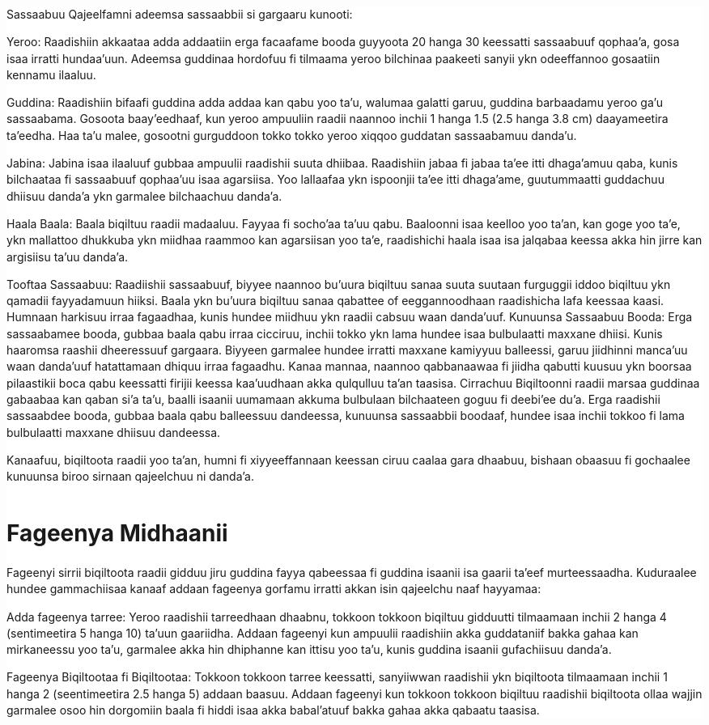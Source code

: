 Sassaabuu
Qajeelfamni adeemsa sassaabbii si gargaaru kunooti:

Yeroo: Raadishiin akkaataa adda addaatiin erga facaafame booda guyyoota 20 hanga 30 keessatti sassaabuuf qophaa’a, gosa isaa irratti hundaa’uun. Adeemsa guddinaa hordofuu fi tilmaama yeroo bilchinaa paakeeti sanyii ykn odeeffannoo gosaatiin kennamu ilaaluu.

Guddina: Raadishiin bifaafi guddina adda addaa kan qabu yoo ta’u, walumaa galatti garuu, guddina barbaadamu yeroo ga’u sassaabama. Gosoota baay’eedhaaf, kun yeroo ampuuliin raadii naannoo inchii 1 hanga 1.5 (2.5 hanga 3.8 cm) daayameetira ta’eedha. Haa ta’u malee, gosootni gurguddoon tokko tokko yeroo xiqqoo guddatan sassaabamuu danda’u.

Jabina: Jabina isaa ilaaluuf gubbaa ampuulii raadishii suuta dhiibaa. Raadishiin jabaa fi jabaa ta’ee itti dhaga’amuu qaba, kunis bilchaataa fi sassaabuuf qophaa’uu isaa agarsiisa. Yoo lallaafaa ykn ispoonjii ta’ee itti dhaga’ame, guutummaatti guddachuu dhiisuu danda’a ykn garmalee bilchaachuu danda’a.

Haala Baala: Baala biqiltuu raadii madaaluu. Fayyaa fi socho’aa ta’uu qabu. Baaloonni isaa keelloo yoo ta’an, kan goge yoo ta’e, ykn mallattoo dhukkuba ykn miidhaa raammoo kan agarsiisan yoo ta’e, raadishichi haala isaa isa jalqabaa keessa akka hin jirre kan argisiisu ta’uu danda’a.

Tooftaa Sassaabuu: Raadiishii sassaabuuf, biyyee naannoo bu’uura biqiltuu sanaa suuta suutaan furguggii iddoo biqiltuu ykn qamadii fayyadamuun hiiksi. Baala ykn bu’uura biqiltuu sanaa qabattee of eeggannoodhaan raadishicha lafa keessaa kaasi. Humnaan harkisuu irraa fagaadhaa, kunis hundee miidhuu ykn raadii cabsuu waan danda’uuf.
Kunuunsa Sassaabuu Booda: Erga sassaabamee booda, gubbaa baala qabu irraa cicciruu, inchii tokko ykn lama hundee isaa bulbulaatti maxxane dhiisi. Kunis haaromsa raashii dheeressuuf gargaara. Biyyeen garmalee hundee irratti maxxane kamiyyuu balleessi, garuu jiidhinni manca’uu waan danda’uuf hatattamaan dhiquu irraa fagaadhu. Kanaa mannaa, naannoo qabbanaawaa fi jiidha qabutti kuusuu ykn boorsaa pilaastikii boca qabu keessatti firijii keessa kaa’uudhaan akka qulqulluu ta’an taasisa.
Cirrachuu
Biqiltoonni raadii marsaa guddinaa gabaabaa kan qaban siʼa taʼu, baalli isaanii uumamaan akkuma bulbulaan bilchaateen goguu fi deebiʼee duʼa. Erga raadishii sassaabdee booda, gubbaa baala qabu balleessuu dandeessa, kunuunsa sassaabbii boodaaf, hundee isaa inchii tokkoo fi lama bulbulaatti maxxane dhiisuu dandeessa.

Kanaafuu, biqiltoota raadii yoo ta’an, humni fi xiyyeeffannaan keessan ciruu caalaa gara dhaabuu, bishaan obaasuu fi gochaalee kunuunsa biroo sirnaan qajeelchuu ni danda’a.

# Fageenya Midhaanii
Fageenyi sirrii biqiltoota raadii gidduu jiru guddina fayya qabeessaa fi guddina isaanii isa gaarii ta’eef murteessaadha. Kuduraalee hundee gammachiisaa kanaaf addaan fageenya gorfamu irratti akkan isin qajeelchu naaf hayyamaa:

Adda fageenya tarree: Yeroo raadishii tarreedhaan dhaabnu, tokkoon tokkoon biqiltuu gidduutti tilmaamaan inchii 2 hanga 4 (sentimeetira 5 hanga 10) ta’uun gaariidha. Addaan fageenyi kun ampuulii raadishiin akka guddataniif bakka gahaa kan mirkaneessu yoo ta’u, garmalee akka hin dhiphanne kan ittisu yoo ta’u, kunis guddina isaanii gufachiisuu danda’a.

Fageenya Biqiltootaa fi Biqiltootaa: Tokkoon tokkoon tarree keessatti, sanyiiwwan raadishii ykn biqiltoota tilmaamaan inchii 1 hanga 2 (seentimeetira 2.5 hanga 5) addaan baasuu. Addaan fageenyi kun tokkoon tokkoon biqiltuu raadishii biqiltoota ollaa wajjin garmalee osoo hin dorgomiin baala fi hiddi isaa akka babal’atuuf bakka gahaa akka qabaatu taasisa.
